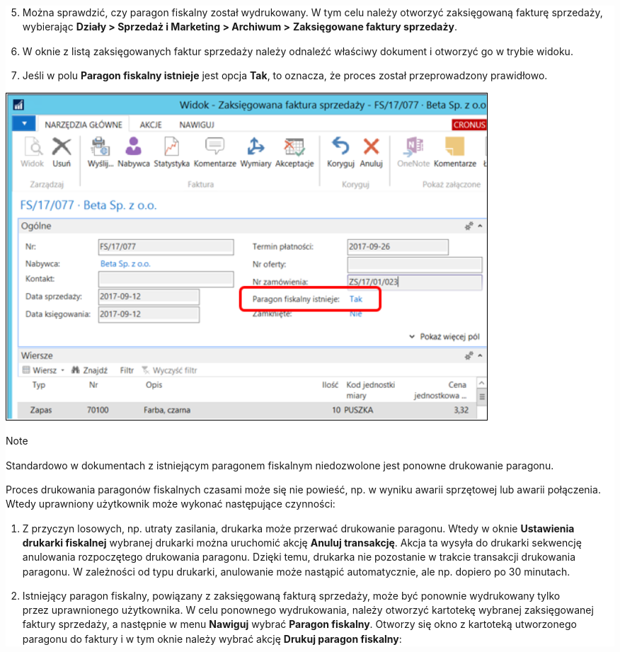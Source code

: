 5.  Można sprawdzić, czy paragon fiskalny został wydrukowany. W tym celu
     należy otworzyć zaksięgowaną fakturę sprzedaży, wybierając
    **Działy \> Sprzedaż i Marketing \> Archiwum \>** **Zaksięgowane
    faktury sprzedaży**.

6.  W oknie z listą zaksięgowanych faktur sprzedaży należy odnaleźć
    właściwy dokument i otworzyć go w trybie widoku.

7.  Jeśli w polu **Paragon fiskalny istnieje** jest opcja **Tak**,
    to oznacza, że proces został przeprowadzony prawidłowo.

  ![](media/image291.png)

>[!NOTE]
>Standardowo w dokumentach z istniejącym paragonem fiskalnym
 niedozwolone jest ponowne drukowanie paragonu.

 Proces drukowania paragonów fiskalnych czasami może się nie powieść,
 np. w wyniku awarii sprzętowej lub awarii połączenia. Wtedy uprawniony
 użytkownik może wykonać następujące czynności:

1.  Z przyczyn losowych, np. utraty zasilania, drukarka może przerwać
    drukowanie paragonu. Wtedy w oknie **Ustawienia drukarki
    fiskalnej** wybranej drukarki można uruchomić akcję **Anuluj
     transakcję**. Akcja ta wysyła do drukarki sekwencję anulowania
     rozpoczętego drukowania paragonu. Dzięki temu, drukarka nie
     pozostanie w trakcie transakcji drukowania paragonu. W zależności
     od typu drukarki, anulowanie może nastąpić automatycznie, ale np.
     dopiero po 30 minutach.

2.  Istniejący paragon fiskalny, powiązany z zaksięgowaną fakturą
     sprzedaży, może być ponownie wydrukowany tylko przez uprawnionego
     użytkownika. W celu ponownego wydrukowania, należy otworzyć
     kartotekę wybranej zaksięgowanej faktury sprzedaży, a następnie
     w menu **Nawiguj** wybrać **Paragon fiskalny**. Otworzy się okno
     z kartoteką utworzonego paragonu do faktury i w tym oknie należy
     wybrać akcję **Drukuj paragon fiskalny**:

